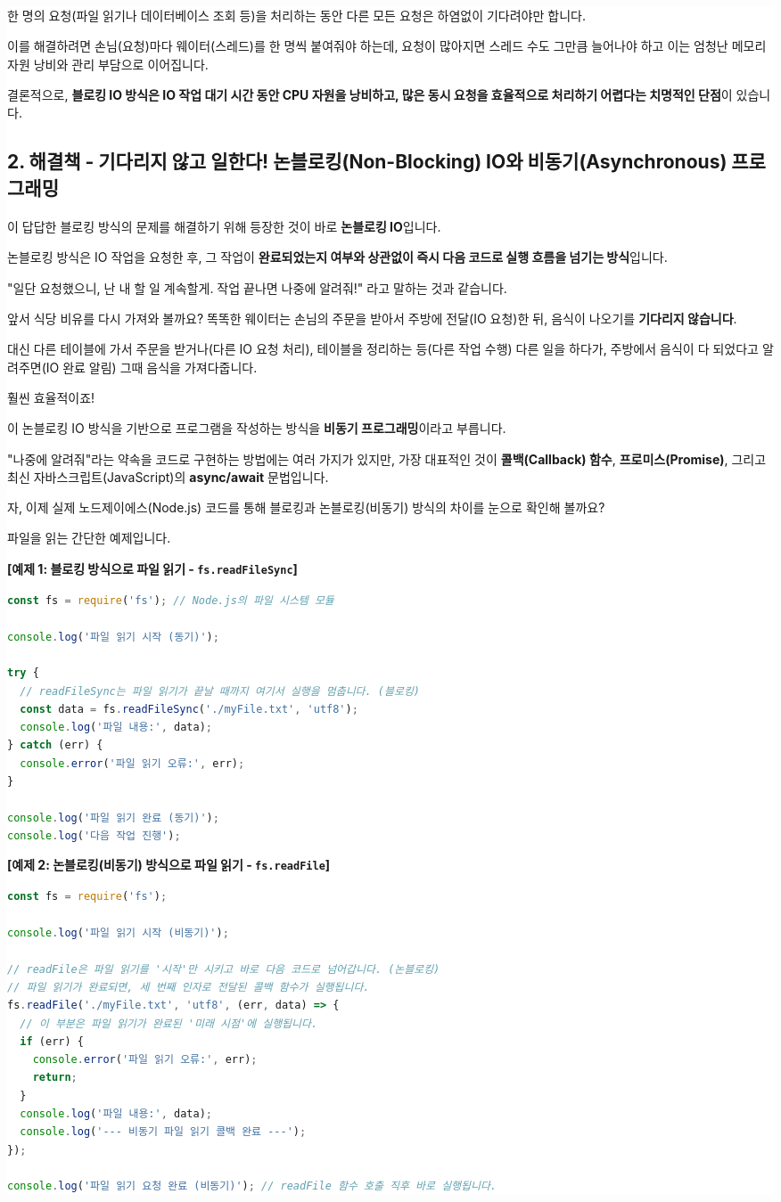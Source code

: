 한 명의 요청(파일 읽기나 데이터베이스 조회 등)을 처리하는 동안 다른 모든 요청은 하염없이 기다려야만 합니다.

이를 해결하려면 손님(요청)마다 웨이터(스레드)를 한 명씩 붙여줘야 하는데, 요청이 많아지면 스레드 수도 그만큼 늘어나야 하고 이는 엄청난 메모리 자원 낭비와 관리 부담으로 이어집니다.

결론적으로, **블로킹 IO 방식은 IO 작업 대기 시간 동안 CPU 자원을 낭비하고, 많은 동시 요청을 효율적으로 처리하기 어렵다는 치명적인 단점**이 있습니다.

## 2. 해결책 - 기다리지 않고 일한다! 논블로킹(Non-Blocking) IO와 비동기(Asynchronous) 프로그래밍

이 답답한 블로킹 방식의 문제를 해결하기 위해 등장한 것이 바로 **논블로킹 IO**입니다.

논블로킹 방식은 IO 작업을 요청한 후, 그 작업이 **완료되었는지 여부와 상관없이 즉시 다음 코드로 실행 흐름을 넘기는 방식**입니다.

"일단 요청했으니, 난 내 할 일 계속할게. 작업 끝나면 나중에 알려줘!" 라고 말하는 것과 같습니다.

앞서 식당 비유를 다시 가져와 볼까요? 똑똑한 웨이터는 손님의 주문을 받아서 주방에 전달(IO 요청)한 뒤, 음식이 나오기를 **기다리지 않습니다**. 

대신 다른 테이블에 가서 주문을 받거나(다른 IO 요청 처리), 테이블을 정리하는 등(다른 작업 수행) 다른 일을 하다가, 주방에서 음식이 다 되었다고 알려주면(IO 완료 알림) 그때 음식을 가져다줍니다.

훨씬 효율적이죠!

이 논블로킹 IO 방식을 기반으로 프로그램을 작성하는 방식을 **비동기 프로그래밍**이라고 부릅니다.

"나중에 알려줘"라는 약속을 코드로 구현하는 방법에는 여러 가지가 있지만, 가장 대표적인 것이 **콜백(Callback) 함수**, **프로미스(Promise)**, 그리고 최신 자바스크립트(JavaScript)의 **async/await** 문법입니다.

자, 이제 실제 노드제이에스(Node.js) 코드를 통해 블로킹과 논블로킹(비동기) 방식의 차이를 눈으로 확인해 볼까요?

파일을 읽는 간단한 예제입니다.

**[예제 1: 블로킹 방식으로 파일 읽기 - `fs.readFileSync`]**

```javascript
const fs = require('fs'); // Node.js의 파일 시스템 모듈

console.log('파일 읽기 시작 (동기)');

try {
  // readFileSync는 파일 읽기가 끝날 때까지 여기서 실행을 멈춥니다. (블로킹)
  const data = fs.readFileSync('./myFile.txt', 'utf8');
  console.log('파일 내용:', data);
} catch (err) {
  console.error('파일 읽기 오류:', err);
}

console.log('파일 읽기 완료 (동기)');
console.log('다음 작업 진행');
```

**[예제 2: 논블로킹(비동기) 방식으로 파일 읽기 - `fs.readFile`]**

```javascript
const fs = require('fs');

console.log('파일 읽기 시작 (비동기)');

// readFile은 파일 읽기를 '시작'만 시키고 바로 다음 코드로 넘어갑니다. (논블로킹)
// 파일 읽기가 완료되면, 세 번째 인자로 전달된 콜백 함수가 실행됩니다.
fs.readFile('./myFile.txt', 'utf8', (err, data) => {
  // 이 부분은 파일 읽기가 완료된 '미래 시점'에 실행됩니다.
  if (err) {
    console.error('파일 읽기 오류:', err);
    return;
  }
  console.log('파일 내용:', data);
  console.log('--- 비동기 파일 읽기 콜백 완료 ---');
});

console.log('파일 읽기 요청 완료 (비동기)'); // readFile 함수 호출 직후 바로 실행됩니다.
```